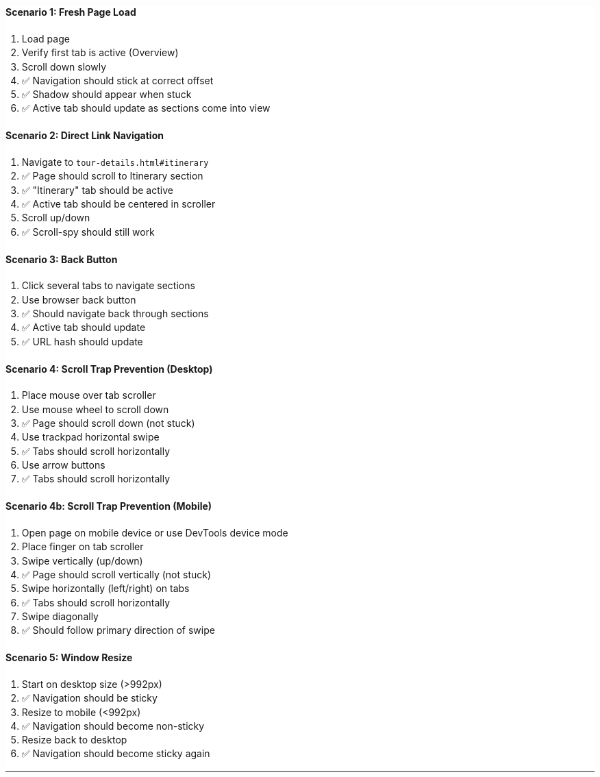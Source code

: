 #### Scenario 1: Fresh Page Load

1. Load page
2. Verify first tab is active (Overview)
3. Scroll down slowly
4. ✅ Navigation should stick at correct offset
5. ✅ Shadow should appear when stuck
6. ✅ Active tab should update as sections come into view

#### Scenario 2: Direct Link Navigation

1. Navigate to `tour-details.html#itinerary`
2. ✅ Page should scroll to Itinerary section
3. ✅ "Itinerary" tab should be active
4. ✅ Active tab should be centered in scroller
5. Scroll up/down
6. ✅ Scroll-spy should still work

#### Scenario 3: Back Button

1. Click several tabs to navigate sections
2. Use browser back button
3. ✅ Should navigate back through sections
4. ✅ Active tab should update
5. ✅ URL hash should update

#### Scenario 4: Scroll Trap Prevention (Desktop)

1. Place mouse over tab scroller
2. Use mouse wheel to scroll down
3. ✅ Page should scroll down (not stuck)
4. Use trackpad horizontal swipe
5. ✅ Tabs should scroll horizontally
6. Use arrow buttons
7. ✅ Tabs should scroll horizontally

#### Scenario 4b: Scroll Trap Prevention (Mobile)

1. Open page on mobile device or use DevTools device mode
2. Place finger on tab scroller
3. Swipe vertically (up/down)
4. ✅ Page should scroll vertically (not stuck)
5. Swipe horizontally (left/right) on tabs
6. ✅ Tabs should scroll horizontally
7. Swipe diagonally
8. ✅ Should follow primary direction of swipe

#### Scenario 5: Window Resize

1. Start on desktop size (>992px)
2. ✅ Navigation should be sticky
3. Resize to mobile (<992px)
4. ✅ Navigation should become non-sticky
5. Resize back to desktop
6. ✅ Navigation should become sticky again

---